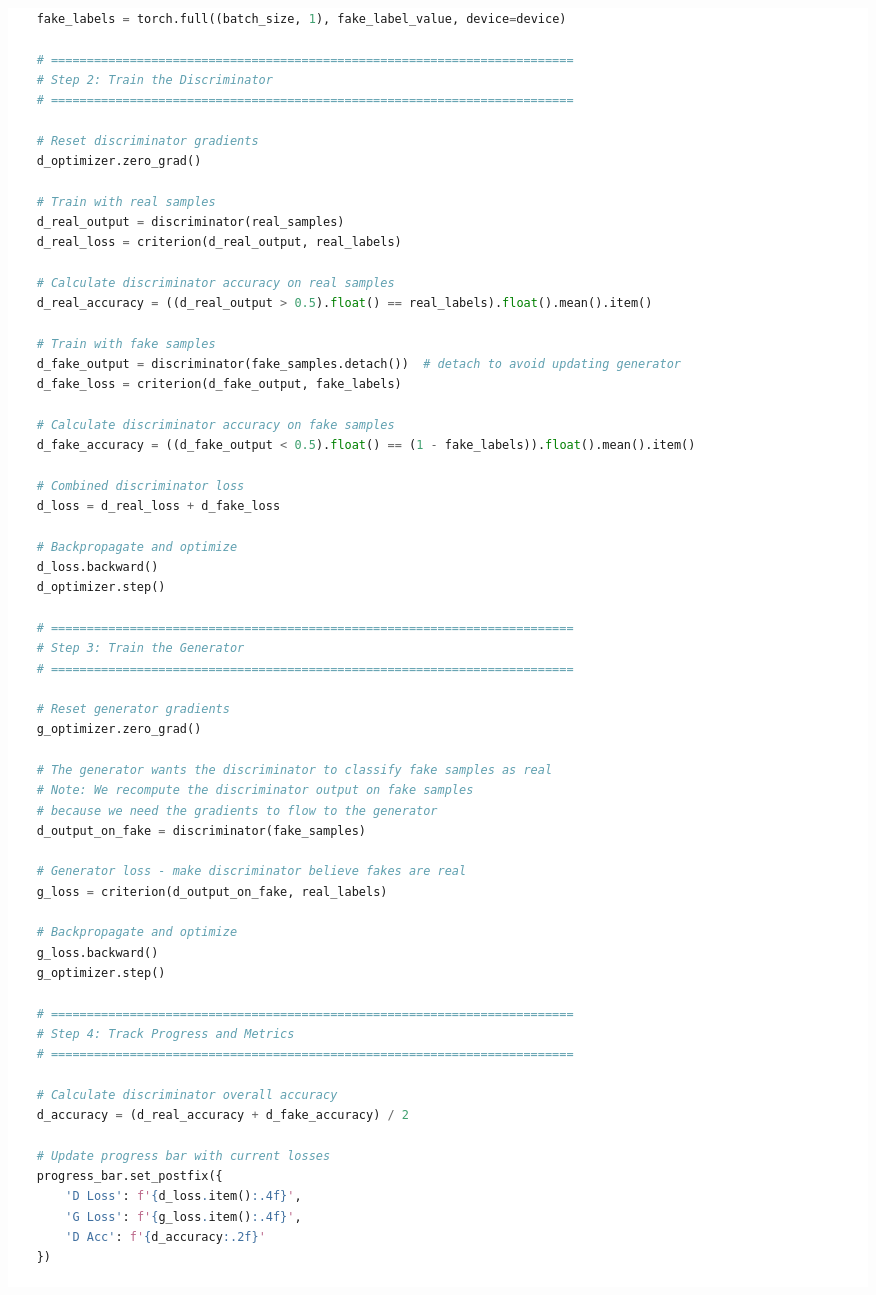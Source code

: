 ```python
    fake_labels = torch.full((batch_size, 1), fake_label_value, device=device)
    
    # =========================================================================
    # Step 2: Train the Discriminator
    # =========================================================================
    
    # Reset discriminator gradients
    d_optimizer.zero_grad()
    
    # Train with real samples
    d_real_output = discriminator(real_samples)
    d_real_loss = criterion(d_real_output, real_labels)
    
    # Calculate discriminator accuracy on real samples
    d_real_accuracy = ((d_real_output > 0.5).float() == real_labels).float().mean().item()
    
    # Train with fake samples
    d_fake_output = discriminator(fake_samples.detach())  # detach to avoid updating generator
    d_fake_loss = criterion(d_fake_output, fake_labels)
    
    # Calculate discriminator accuracy on fake samples
    d_fake_accuracy = ((d_fake_output < 0.5).float() == (1 - fake_labels)).float().mean().item()
    
    # Combined discriminator loss
    d_loss = d_real_loss + d_fake_loss
    
    # Backpropagate and optimize
    d_loss.backward()
    d_optimizer.step()
    
    # =========================================================================
    # Step 3: Train the Generator
    # =========================================================================
    
    # Reset generator gradients
    g_optimizer.zero_grad()
    
    # The generator wants the discriminator to classify fake samples as real
    # Note: We recompute the discriminator output on fake samples
    # because we need the gradients to flow to the generator
    d_output_on_fake = discriminator(fake_samples)
    
    # Generator loss - make discriminator believe fakes are real
    g_loss = criterion(d_output_on_fake, real_labels)
    
    # Backpropagate and optimize
    g_loss.backward()
    g_optimizer.step()
    
    # =========================================================================
    # Step 4: Track Progress and Metrics
    # =========================================================================
    
    # Calculate discriminator overall accuracy
    d_accuracy = (d_real_accuracy + d_fake_accuracy) / 2
    
    # Update progress bar with current losses
    progress_bar.set_postfix({
        'D Loss': f'{d_loss.item():.4f}',
        'G Loss': f'{g_loss.item():.4f}',
        'D Acc': f'{d_accuracy:.2f}'
    })
    
```